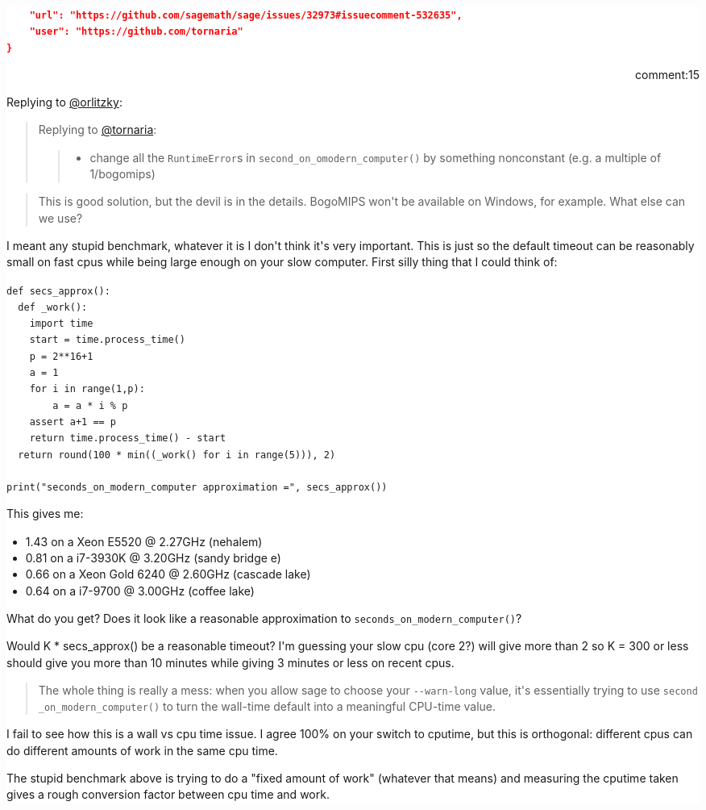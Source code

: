 ```json
    "url": "https://github.com/sagemath/sage/issues/32973#issuecomment-532635",
    "user": "https://github.com/tornaria"
}
```

<div id="comment:15" align="right">comment:15</div>

Replying to [@orlitzky](#comment%3A13):
> Replying to [@tornaria](#comment%3A12):
> > - change all the `RuntimeError`s in `second_on_omodern_computer()` by something nonconstant (e.g. a multiple of 1/bogomips)

> This is good solution, but the devil is in the details. BogoMIPS won't be available on Windows, for example. What else can we use?

I meant any stupid benchmark, whatever it is I don't think it's very important. This is just so the default timeout can be reasonably small on fast cpus while being large enough on your slow computer. First silly thing that I could think of:

```
def secs_approx():
  def _work():
    import time
    start = time.process_time()
    p = 2**16+1
    a = 1
    for i in range(1,p):
        a = a * i % p
    assert a+1 == p
    return time.process_time() - start
  return round(100 * min((_work() for i in range(5))), 2)

print("seconds_on_modern_computer approximation =", secs_approx())
```

This gives me:
- 1.43 on a Xeon E5520 @ 2.27GHz (nehalem)
- 0.81 on a i7-3930K @ 3.20GHz (sandy bridge e)
- 0.66 on a Xeon Gold 6240 @ 2.60GHz (cascade lake)
- 0.64 on a i7-9700 @ 3.00GHz (coffee lake)

What do you get? Does it look like a reasonable approximation to `seconds_on_modern_computer()`?

Would K * secs_approx() be a reasonable timeout? I'm guessing your slow cpu (core 2?) will give more than 2 so K = 300 or less should give you more than 10 minutes while giving 3 minutes or less on recent cpus.

> The whole thing is really a mess: when you allow sage to choose your `--warn-long` value, it's essentially trying to use `second_on_modern_computer()` to turn the wall-time default into a meaningful CPU-time value.

I fail to see how this is a wall vs cpu time issue. I agree 100% on your switch to cputime, but this is orthogonal: different cpus can do different amounts of work in the same cpu time.

The stupid benchmark above is trying to do a "fixed amount of work" (whatever that means) and measuring the cputime taken gives a rough conversion factor between cpu time and work.
